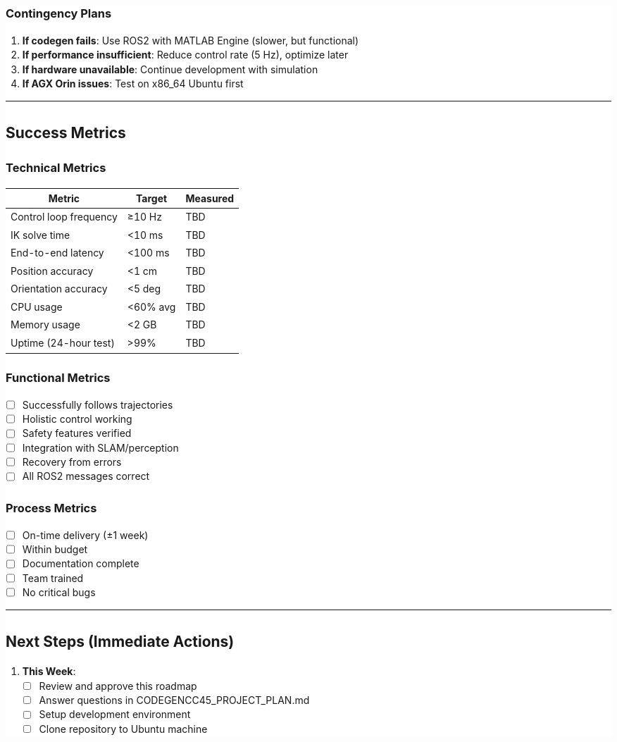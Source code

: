 ### Contingency Plans

1. **If codegen fails**: Use ROS2 with MATLAB Engine (slower, but functional)
2. **If performance insufficient**: Reduce control rate (5 Hz), optimize later
3. **If hardware unavailable**: Continue development with simulation
4. **If AGX Orin issues**: Test on x86_64 Ubuntu first

---

## Success Metrics

### Technical Metrics

| Metric | Target | Measured |
|--------|--------|----------|
| Control loop frequency | ≥10 Hz | TBD |
| IK solve time | <10 ms | TBD |
| End-to-end latency | <100 ms | TBD |
| Position accuracy | <1 cm | TBD |
| Orientation accuracy | <5 deg | TBD |
| CPU usage | <60% avg | TBD |
| Memory usage | <2 GB | TBD |
| Uptime (24-hour test) | >99% | TBD |

### Functional Metrics

- [ ] Successfully follows trajectories
- [ ] Holistic control working
- [ ] Safety features verified
- [ ] Integration with SLAM/perception
- [ ] Recovery from errors
- [ ] All ROS2 messages correct

### Process Metrics

- [ ] On-time delivery (±1 week)
- [ ] Within budget
- [ ] Documentation complete
- [ ] Team trained
- [ ] No critical bugs

---

## Next Steps (Immediate Actions)

1. **This Week**:
   - [ ] Review and approve this roadmap
   - [ ] Answer questions in CODEGENCC45_PROJECT_PLAN.md
   - [ ] Setup development environment
   - [ ] Clone repository to Ubuntu machine
